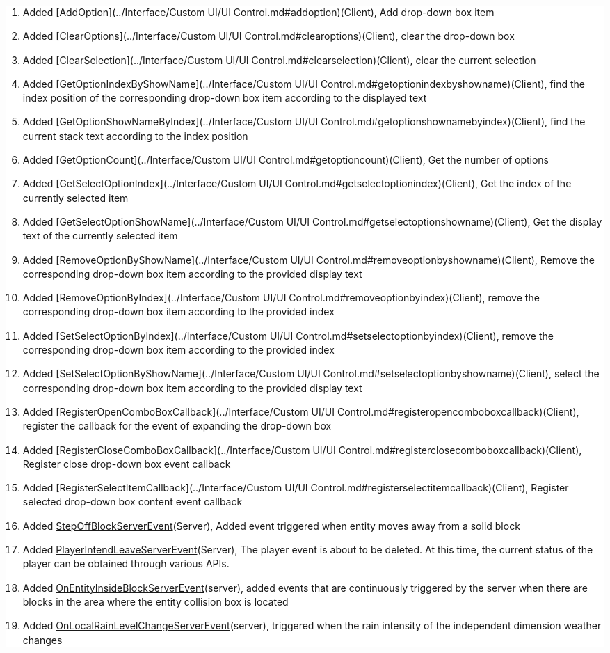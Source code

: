 1. Added [AddOption](../Interface/Custom UI/UI Control.md#addoption)(Client), Add drop-down box item 

1. Added [ClearOptions](../Interface/Custom UI/UI Control.md#clearoptions)(Client), clear the drop-down box 

1. Added [ClearSelection](../Interface/Custom UI/UI Control.md#clearselection)(Client), clear the current selection 

1. Added [GetOptionIndexByShowName](../Interface/Custom UI/UI Control.md#getoptionindexbyshowname)(Client), find the index position of the corresponding drop-down box item according to the displayed text 

1. Added [GetOptionShowNameByIndex](../Interface/Custom UI/UI Control.md#getoptionshownamebyindex)(Client), find the current stack text according to the index position 

1. Added [GetOptionCount](../Interface/Custom UI/UI Control.md#getoptioncount)(Client), Get the number of options 

1. Added [GetSelectOptionIndex](../Interface/Custom UI/UI Control.md#getselectoptionindex)(Client), Get the index of the currently selected item 

1. Added [GetSelectOptionShowName](../Interface/Custom UI/UI Control.md#getselectoptionshowname)(Client), Get the display text of the currently selected item 

1. Added [RemoveOptionByShowName](../Interface/Custom UI/UI Control.md#removeoptionbyshowname)(Client), Remove the corresponding drop-down box item according to the provided display text 

1. Added [RemoveOptionByIndex](../Interface/Custom UI/UI Control.md#removeoptionbyindex)(Client), remove the corresponding drop-down box item according to the provided index 

1. Added [SetSelectOptionByIndex](../Interface/Custom UI/UI Control.md#setselectoptionbyindex)(Client), remove the corresponding drop-down box item according to the provided index 

1. Added [SetSelectOptionByShowName](../Interface/Custom UI/UI Control.md#setselectoptionbyshowname)(Client), select the corresponding drop-down box item according to the provided display text 

1. Added [RegisterOpenComboBoxCallback](../Interface/Custom UI/UI Control.md#registeropencomboboxcallback)(Client), register the callback for the event of expanding the drop-down box 

1. Added [RegisterCloseComboBoxCallback](../Interface/Custom UI/UI Control.md#registerclosecomboboxcallback)(Client), Register close drop-down box event callback 

1. Added [RegisterSelectItemCallback](../Interface/Custom UI/UI Control.md#registerselectitemcallback)(Client), Register selected drop-down box content event callback 

1. Added [StepOffBlockServerEvent](../Event/Block.md#stepoffblockserverevent)(Server), Added event triggered when entity moves away from a solid block 

1. Added [PlayerIntendLeaveServerEvent](../Event/World.md#playerintendleaveserverevent)(Server), The player event is about to be deleted. At this time, the current status of the player can be obtained through various APIs.  

1. Added [OnEntityInsideBlockServerEvent](../event/block.md#onentityinsideblockserverevent)(server), added events that are continuously triggered by the server when there are blocks in the area where the entity collision box is located 

1. Added [OnLocalRainLevelChangeServerEvent](../event/world.md#onlocalrainlevelchangeserverevent)(server), triggered when the rain intensity of the independent dimension weather changes 
